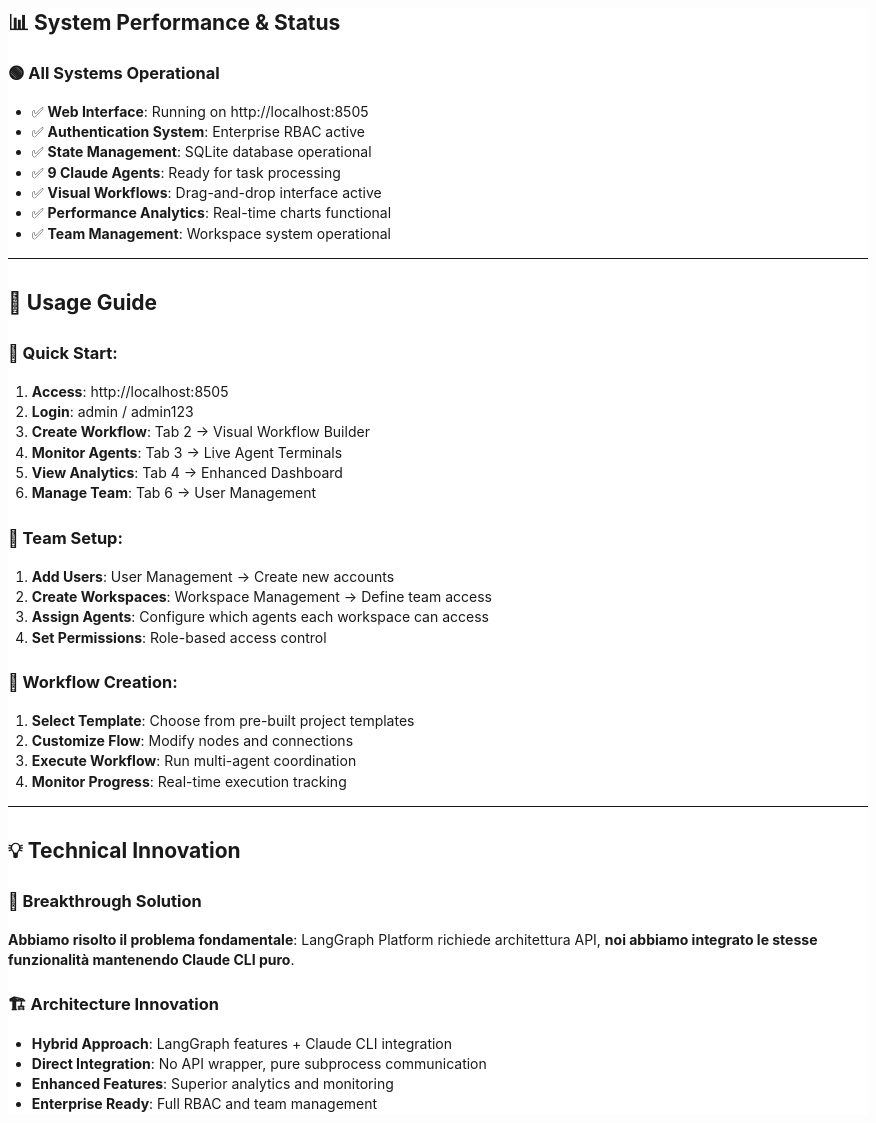 ## 📊 **System Performance & Status**

### **🟢 All Systems Operational**
- ✅ **Web Interface**: Running on http://localhost:8505
- ✅ **Authentication System**: Enterprise RBAC active
- ✅ **State Management**: SQLite database operational
- ✅ **9 Claude Agents**: Ready for task processing
- ✅ **Visual Workflows**: Drag-and-drop interface active
- ✅ **Performance Analytics**: Real-time charts functional
- ✅ **Team Management**: Workspace system operational

---

## 🎯 **Usage Guide**

### **🚀 Quick Start**:
1. **Access**: http://localhost:8505
2. **Login**: admin / admin123
3. **Create Workflow**: Tab 2 → Visual Workflow Builder
4. **Monitor Agents**: Tab 3 → Live Agent Terminals
5. **View Analytics**: Tab 4 → Enhanced Dashboard
6. **Manage Team**: Tab 6 → User Management

### **👥 Team Setup**:
1. **Add Users**: User Management → Create new accounts
2. **Create Workspaces**: Workspace Management → Define team access
3. **Assign Agents**: Configure which agents each workspace can access
4. **Set Permissions**: Role-based access control

### **🎨 Workflow Creation**:
1. **Select Template**: Choose from pre-built project templates
2. **Customize Flow**: Modify nodes and connections
3. **Execute Workflow**: Run multi-agent coordination
4. **Monitor Progress**: Real-time execution tracking

---

## 💡 **Technical Innovation**

### **🔧 Breakthrough Solution**
**Abbiamo risolto il problema fondamentale**: LangGraph Platform richiede architettura API, **noi abbiamo integrato le stesse funzionalità mantenendo Claude CLI puro**.

### **🏗️ Architecture Innovation**
- **Hybrid Approach**: LangGraph features + Claude CLI integration
- **Direct Integration**: No API wrapper, pure subprocess communication
- **Enhanced Features**: Superior analytics and monitoring
- **Enterprise Ready**: Full RBAC and team management
